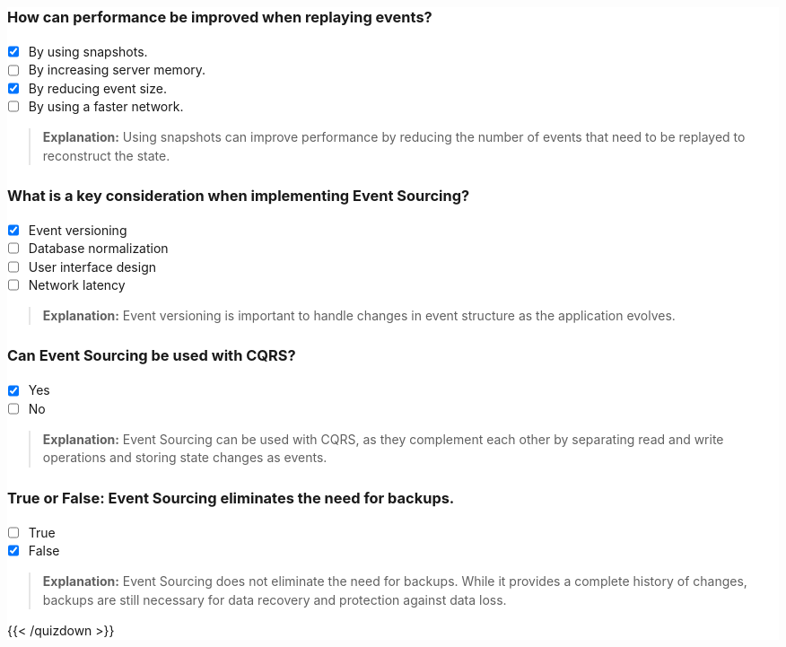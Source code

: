 ### How can performance be improved when replaying events?

- [x] By using snapshots.
- [ ] By increasing server memory.
- [x] By reducing event size.
- [ ] By using a faster network.

> **Explanation:** Using snapshots can improve performance by reducing the number of events that need to be replayed to reconstruct the state.

### What is a key consideration when implementing Event Sourcing?

- [x] Event versioning
- [ ] Database normalization
- [ ] User interface design
- [ ] Network latency

> **Explanation:** Event versioning is important to handle changes in event structure as the application evolves.

### Can Event Sourcing be used with CQRS?

- [x] Yes
- [ ] No

> **Explanation:** Event Sourcing can be used with CQRS, as they complement each other by separating read and write operations and storing state changes as events.

### True or False: Event Sourcing eliminates the need for backups.

- [ ] True
- [x] False

> **Explanation:** Event Sourcing does not eliminate the need for backups. While it provides a complete history of changes, backups are still necessary for data recovery and protection against data loss.

{{< /quizdown >}}


